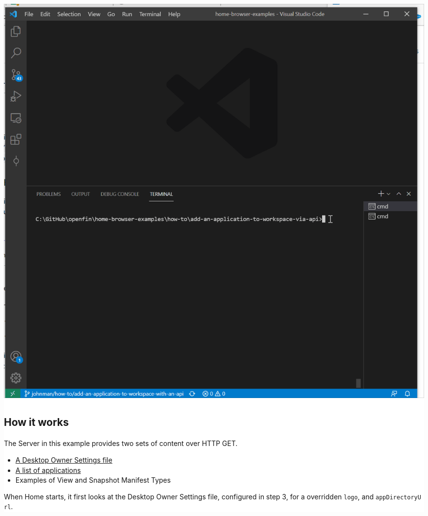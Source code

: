 ![](workspace-cds-via-api.gif)

## How it works

The Server in this example provides two sets of content over HTTP GET.

- [A Desktop Owner Settings file](public/dos.json)
- [A list of applications](public/apps.json)
- Examples of View and Snapshot Manifest Types

When Home starts, it first looks at the Desktop Owner Settings file, configured in step 3, for a overridden `logo`, and `appDirectoryUrl`.
